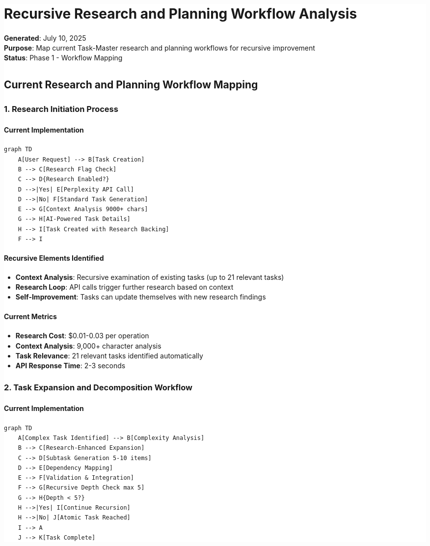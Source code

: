 # Recursive Research and Planning Workflow Analysis

**Generated**: July 10, 2025  
**Purpose**: Map current Task-Master research and planning workflows for recursive improvement  
**Status**: Phase 1 - Workflow Mapping

## Current Research and Planning Workflow Mapping

### 1. Research Initiation Process

#### Current Implementation
```mermaid
graph TD
    A[User Request] --> B[Task Creation]
    B --> C[Research Flag Check]
    C --> D{Research Enabled?}
    D -->|Yes| E[Perplexity API Call]
    D -->|No| F[Standard Task Generation]
    E --> G[Context Analysis 9000+ chars]
    G --> H[AI-Powered Task Details]
    H --> I[Task Created with Research Backing]
    F --> I
```

#### Recursive Elements Identified
- **Context Analysis**: Recursive examination of existing tasks (up to 21 relevant tasks)
- **Research Loop**: API calls trigger further research based on context
- **Self-Improvement**: Tasks can update themselves with new research findings

#### Current Metrics
- **Research Cost**: $0.01-0.03 per operation
- **Context Analysis**: 9,000+ character analysis
- **Task Relevance**: 21 relevant tasks identified automatically
- **API Response Time**: 2-3 seconds

### 2. Task Expansion and Decomposition Workflow

#### Current Implementation
```mermaid
graph TD
    A[Complex Task Identified] --> B[Complexity Analysis]
    B --> C[Research-Enhanced Expansion]
    C --> D[Subtask Generation 5-10 items]
    D --> E[Dependency Mapping]
    E --> F[Validation & Integration]
    F --> G[Recursive Depth Check max 5]
    G --> H{Depth < 5?}
    H -->|Yes| I[Continue Recursion]
    H -->|No| J[Atomic Task Reached]
    I --> A
    J --> K[Task Complete]
```
